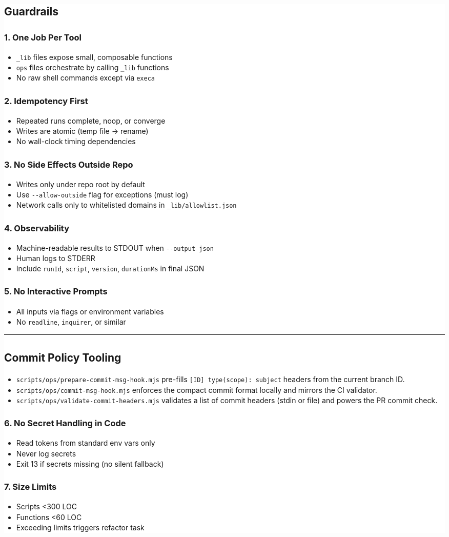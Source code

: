 
## Guardrails

### 1. One Job Per Tool

- `_lib` files expose small, composable functions
- `ops` files orchestrate by calling `_lib` functions
- No raw shell commands except via `execa`

### 2. Idempotency First

- Repeated runs complete, noop, or converge
- Writes are atomic (temp file → rename)
- No wall-clock timing dependencies

### 3. No Side Effects Outside Repo

- Writes only under repo root by default
- Use `--allow-outside` flag for exceptions (must log)
- Network calls only to whitelisted domains in `_lib/allowlist.json`

### 4. Observability

- Machine-readable results to STDOUT when `--output json`
- Human logs to STDERR
- Include `runId`, `script`, `version`, `durationMs` in final JSON

### 5. No Interactive Prompts

- All inputs via flags or environment variables
- No `readline`, `inquirer`, or similar

---

## Commit Policy Tooling

- `scripts/ops/prepare-commit-msg-hook.mjs` pre-fills `[ID] type(scope): subject` headers from the current branch ID.
- `scripts/ops/commit-msg-hook.mjs` enforces the compact commit format locally and mirrors the CI validator.
- `scripts/ops/validate-commit-headers.mjs` validates a list of commit headers (stdin or file) and powers the PR commit check.

### 6. No Secret Handling in Code

- Read tokens from standard env vars only
- Never log secrets
- Exit 13 if secrets missing (no silent fallback)

### 7. Size Limits

- Scripts <300 LOC
- Functions <60 LOC
- Exceeding limits triggers refactor task
